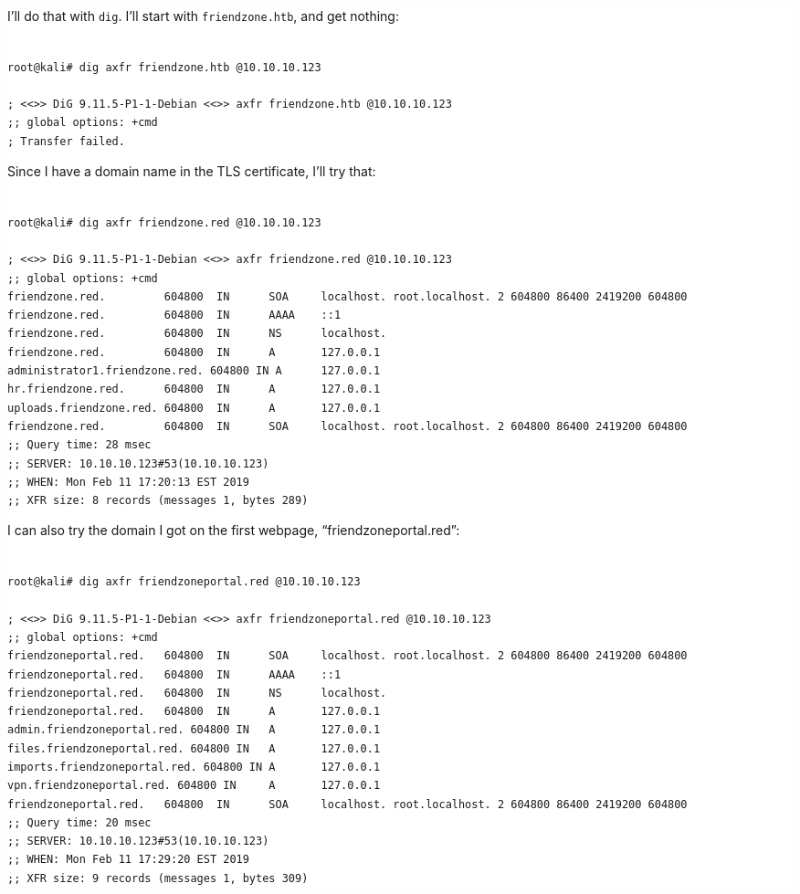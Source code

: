 I’ll do that with `dig`. I’ll start with `friendzone.htb`, and get nothing:

```

root@kali# dig axfr friendzone.htb @10.10.10.123

; <<>> DiG 9.11.5-P1-1-Debian <<>> axfr friendzone.htb @10.10.10.123
;; global options: +cmd
; Transfer failed.

```

Since I have a domain name in the TLS certificate, I’ll try that:

```

root@kali# dig axfr friendzone.red @10.10.10.123

; <<>> DiG 9.11.5-P1-1-Debian <<>> axfr friendzone.red @10.10.10.123
;; global options: +cmd
friendzone.red.         604800  IN      SOA     localhost. root.localhost. 2 604800 86400 2419200 604800
friendzone.red.         604800  IN      AAAA    ::1
friendzone.red.         604800  IN      NS      localhost.
friendzone.red.         604800  IN      A       127.0.0.1
administrator1.friendzone.red. 604800 IN A      127.0.0.1
hr.friendzone.red.      604800  IN      A       127.0.0.1
uploads.friendzone.red. 604800  IN      A       127.0.0.1
friendzone.red.         604800  IN      SOA     localhost. root.localhost. 2 604800 86400 2419200 604800
;; Query time: 28 msec
;; SERVER: 10.10.10.123#53(10.10.10.123)
;; WHEN: Mon Feb 11 17:20:13 EST 2019
;; XFR size: 8 records (messages 1, bytes 289)

```

I can also try the domain I got on the first webpage, “friendzoneportal.red”:

```

root@kali# dig axfr friendzoneportal.red @10.10.10.123

; <<>> DiG 9.11.5-P1-1-Debian <<>> axfr friendzoneportal.red @10.10.10.123
;; global options: +cmd
friendzoneportal.red.   604800  IN      SOA     localhost. root.localhost. 2 604800 86400 2419200 604800
friendzoneportal.red.   604800  IN      AAAA    ::1
friendzoneportal.red.   604800  IN      NS      localhost.
friendzoneportal.red.   604800  IN      A       127.0.0.1
admin.friendzoneportal.red. 604800 IN   A       127.0.0.1
files.friendzoneportal.red. 604800 IN   A       127.0.0.1
imports.friendzoneportal.red. 604800 IN A       127.0.0.1
vpn.friendzoneportal.red. 604800 IN     A       127.0.0.1
friendzoneportal.red.   604800  IN      SOA     localhost. root.localhost. 2 604800 86400 2419200 604800
;; Query time: 20 msec
;; SERVER: 10.10.10.123#53(10.10.10.123)
;; WHEN: Mon Feb 11 17:29:20 EST 2019
;; XFR size: 9 records (messages 1, bytes 309)

```
